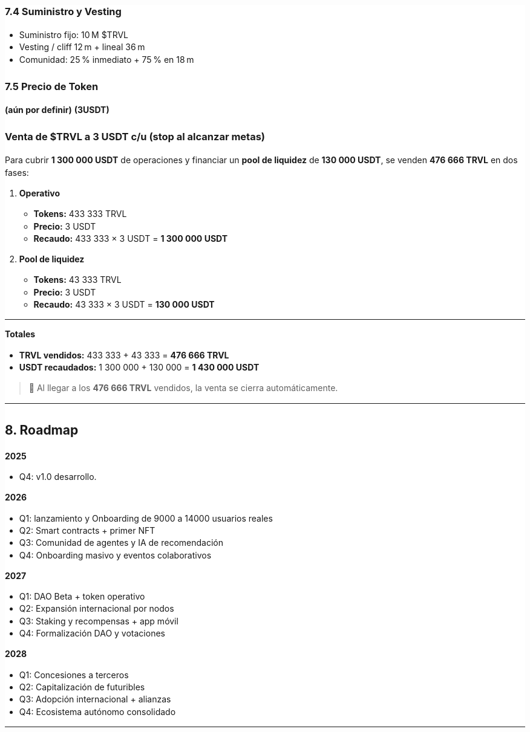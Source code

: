 ### 7.4 Suministro y Vesting

- Suministro fijo: 10 M $TRVL  
- Vesting / cliff 12 m + lineal 36 m  
- Comunidad: 25 % inmediato + 75 % en 18 m

### 7.5 Precio de Token

**(aún por definir)**
**(3USDT)**
### Venta de $TRVL a **3 USDT** c/u (stop al alcanzar metas)

Para cubrir **1 300 000 USDT** de operaciones y financiar un **pool de liquidez** de **130 000 USDT**, se venden **476 666 TRVL** en dos fases:

1. **Operativo**  
   - **Tokens:** 433 333 TRVL  
   - **Precio:** 3 USDT  
   - **Recaudo:** 433 333 × 3 USDT = **1 300 000 USDT**

2. **Pool de liquidez**  
   - **Tokens:** 43 333 TRVL  
   - **Precio:** 3 USDT  
   - **Recaudo:** 43 333 × 3 USDT = **130 000 USDT**

---

**Totales**  
- **TRVL vendidos:** 433 333 + 43 333 = **476 666 TRVL**  
- **USDT recaudados:** 1 300 000 + 130 000 = **1 430 000 USDT**  

> 🛑 Al llegar a los **476 666 TRVL** vendidos, la venta se cierra automáticamente.
---

## 8. Roadmap

**2025**  
- Q4: v1.0 desarrollo.

**2026**  
- Q1: lanzamiento y Onboarding de 9000 a 14000 usuarios reales  
- Q2: Smart contracts + primer NFT  
- Q3: Comunidad de agentes y IA de recomendación  
- Q4: Onboarding masivo y eventos colaborativos

**2027**  
- Q1: DAO Beta + token operativo  
- Q2: Expansión internacional por nodos  
- Q3: Staking y recompensas + app móvil  
- Q4: Formalización DAO y votaciones

**2028**  
- Q1: Concesiones a terceros  
- Q2: Capitalización de futuribles  
- Q3: Adopción internacional + alianzas  
- Q4: Ecosistema autónomo consolidado

---